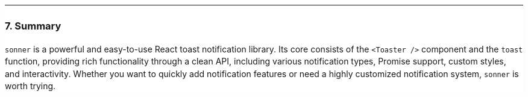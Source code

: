 
---

### 7. Summary
`sonner` is a powerful and easy-to-use React toast notification library. Its core consists of the `<Toaster />` component and the `toast` function, providing rich functionality through a clean API, including various notification types, Promise support, custom styles, and interactivity. Whether you want to quickly add notification features or need a highly customized notification system, `sonner` is worth trying.
